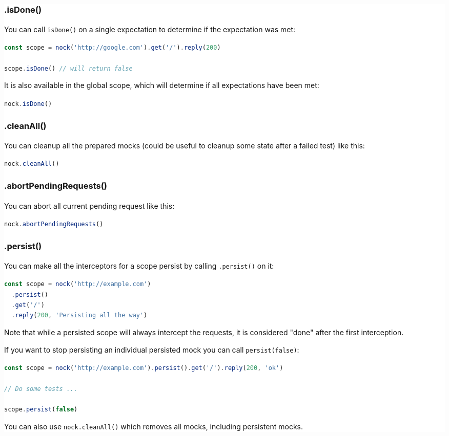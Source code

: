 ### .isDone()

You can call `isDone()` on a single expectation to determine if the expectation was met:

```js
const scope = nock('http://google.com').get('/').reply(200)

scope.isDone() // will return false
```

It is also available in the global scope, which will determine if all expectations have been met:

```js
nock.isDone()
```

### .cleanAll()

You can cleanup all the prepared mocks (could be useful to cleanup some state after a failed test) like this:

```js
nock.cleanAll()
```

### .abortPendingRequests()

You can abort all current pending request like this:

```js
nock.abortPendingRequests()
```

### .persist()

You can make all the interceptors for a scope persist by calling `.persist()` on it:

```js
const scope = nock('http://example.com')
  .persist()
  .get('/')
  .reply(200, 'Persisting all the way')
```

Note that while a persisted scope will always intercept the requests, it is considered "done" after the first interception.

If you want to stop persisting an individual persisted mock you can call `persist(false)`:

```js
const scope = nock('http://example.com').persist().get('/').reply(200, 'ok')

// Do some tests ...

scope.persist(false)
```

You can also use `nock.cleanAll()` which removes all mocks, including persistent mocks.

